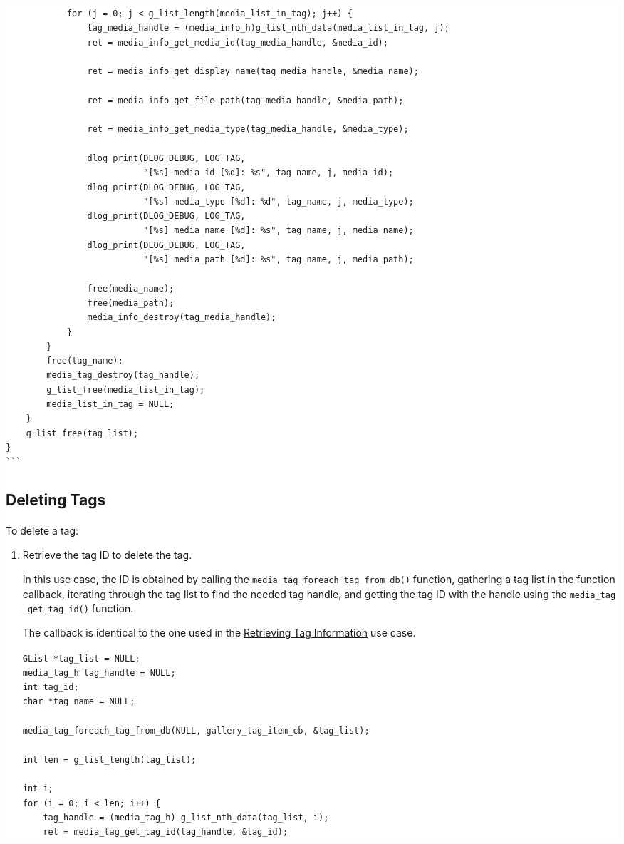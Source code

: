                 for (j = 0; j < g_list_length(media_list_in_tag); j++) {
                    tag_media_handle = (media_info_h)g_list_nth_data(media_list_in_tag, j);
                    ret = media_info_get_media_id(tag_media_handle, &media_id);

                    ret = media_info_get_display_name(tag_media_handle, &media_name);

                    ret = media_info_get_file_path(tag_media_handle, &media_path);

                    ret = media_info_get_media_type(tag_media_handle, &media_type);

                    dlog_print(DLOG_DEBUG, LOG_TAG,
                               "[%s] media_id [%d]: %s", tag_name, j, media_id);
                    dlog_print(DLOG_DEBUG, LOG_TAG,
                               "[%s] media_type [%d]: %d", tag_name, j, media_type);
                    dlog_print(DLOG_DEBUG, LOG_TAG,
                               "[%s] media_name [%d]: %s", tag_name, j, media_name);
                    dlog_print(DLOG_DEBUG, LOG_TAG,
                               "[%s] media_path [%d]: %s", tag_name, j, media_path);

                    free(media_name);
                    free(media_path);
                    media_info_destroy(tag_media_handle);
                }
            }
            free(tag_name);
            media_tag_destroy(tag_handle);
            g_list_free(media_list_in_tag);
            media_list_in_tag = NULL;
        }
        g_list_free(tag_list);
    }
    ```

<a name="tag_delete"></a>
## Deleting Tags

To delete a tag:

1. Retrieve the tag ID to delete the tag.

   In this use case, the ID is obtained by calling the `media_tag_foreach_tag_from_db()` function, gathering a tag list in the function callback, iterating through the tag list to find the needed tag handle, and getting the tag ID with the handle using the `media_tag_get_tag_id()` function.

   The callback is identical to the one used in the [Retrieving Tag Information](#tag_list) use case.

   ```
   GList *tag_list = NULL;
   media_tag_h tag_handle = NULL;
   int tag_id;
   char *tag_name = NULL;

   media_tag_foreach_tag_from_db(NULL, gallery_tag_item_cb, &tag_list);

   int len = g_list_length(tag_list);

   int i;
   for (i = 0; i < len; i++) {
       tag_handle = (media_tag_h) g_list_nth_data(tag_list, i);
       ret = media_tag_get_tag_id(tag_handle, &tag_id);
   ```
